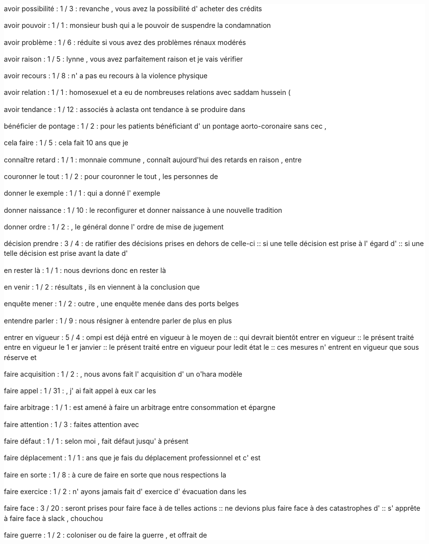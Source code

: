 avoir possibilité : 1  / 3 : revanche , vous avez la possibilité d' acheter des crédits

avoir pouvoir : 1  / 1 : monsieur bush qui a le pouvoir de suspendre la condamnation

avoir problème : 1  / 6 : réduite si vous avez des problèmes rénaux modérés

avoir raison : 1  / 5 : lynne , vous avez parfaitement raison et je vais vérifier

avoir recours : 1  / 8 : n' a pas eu recours à la violence physique

avoir relation : 1  / 1 : homosexuel et a eu de nombreuses relations avec saddam hussein (

avoir tendance : 1  / 12 : associés à aclasta ont tendance à se produire dans

bénéficier de pontage : 1  / 2 : pour les patients bénéficiant d' un pontage aorto-coronaire sans cec ,

cela faire : 1  / 5 : cela fait 10 ans que je

connaître retard : 1  / 1 : monnaie commune , connaît aujourd'hui des retards en raison , entre

couronner le tout : 1  / 2 : pour couronner le tout , les personnes de

donner le exemple : 1  / 1 : qui a donné l' exemple

donner naissance : 1  / 10 : le reconfigurer et donner naissance à une nouvelle tradition

donner ordre : 1  / 2 : , le général donne l' ordre de mise de jugement

décision prendre : 3  / 4 : de ratifier des décisions prises en dehors de celle-ci :: si une telle décision est prise à l' égard d' :: si une telle décision est prise avant la date d'

en rester là : 1  / 1 : nous devrions donc en rester là

en venir : 1  / 2 : résultats , ils en viennent à la conclusion que

enquête mener : 1  / 2 : outre , une enquête menée dans des ports belges

entendre parler : 1  / 9 : nous résigner à entendre parler de plus en plus

entrer en vigueur : 5  / 4 : ompi est déjà entré en vigueur à le moyen de :: qui devrait bientôt entrer en vigueur :: le présent traité entre en vigueur le 1 er janvier :: le présent traité entre en vigueur pour ledit état le :: ces mesures n' entrent en vigueur que sous réserve et

faire acquisition : 1  / 2 : , nous avons fait l' acquisition d' un o'hara modèle

faire appel : 1  / 31 : , j' ai fait appel à eux car les

faire arbitrage : 1  / 1 : est amené à faire un arbitrage entre consommation et épargne

faire attention : 1  / 3 : faites attention avec

faire défaut : 1  / 1 : selon moi , fait défaut jusqu' à présent

faire déplacement : 1  / 1 : ans que je fais du déplacement professionnel et c' est

faire en sorte : 1  / 8 : à cure de faire en sorte que nous respections la

faire exercice : 1  / 2 : n' ayons jamais fait d' exercice d' évacuation dans les

faire face : 3  / 20 : seront prises pour faire face à de telles actions :: ne devions plus faire face à des catastrophes d' :: s' apprête à faire face à slack , chouchou

faire guerre : 1  / 2 : coloniser ou de faire la guerre , et offrait de
